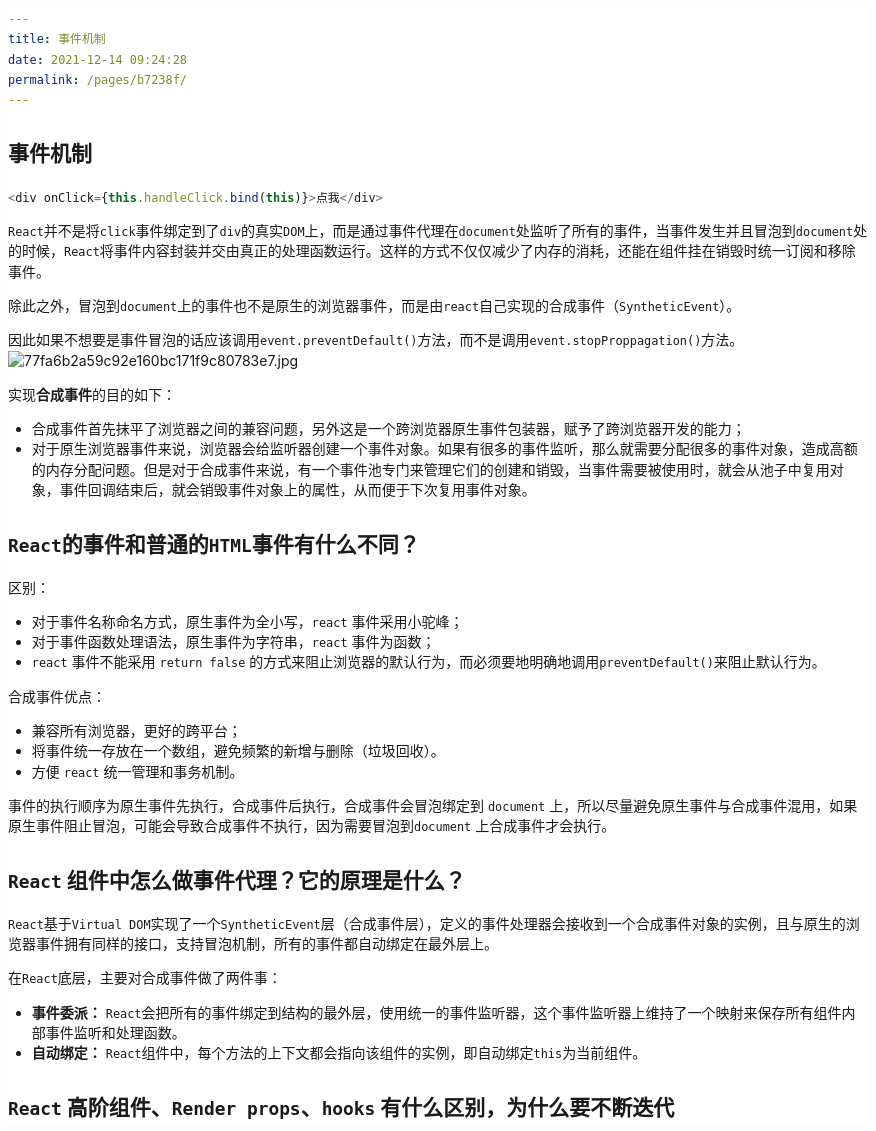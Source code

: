 ```yaml
---
title: 事件机制
date: 2021-12-14 09:24:28
permalink: /pages/b7238f/
---
```

## 事件机制

```javascript
<div onClick={this.handleClick.bind(this)}>点我</div>
```

`React`并不是将`click`事件绑定到了`div`的真实`DOM`上，而是通过事件代理在`document`处监听了所有的事件，当事件发生并且冒泡到`document`处的时候，`React`将事件内容封装并交由真正的处理函数运行。这样的方式不仅仅减少了内存的消耗，还能在组件挂在销毁时统一订阅和移除事件。

除此之外，冒泡到`document`上的事件也不是原生的浏览器事件，而是由`react`自己实现的合成事件（`SyntheticEvent`）。

因此如果不想要是事件冒泡的话应该调用`event.preventDefault()`方法，而不是调用`event.stopProppagation()`方法。 ![77fa6b2a59c92e160bc171f9c80783e7.jpg](https://cdn.jsdelivr.net/gh/duochizhacai/generatePic/img/202205011223310.awebp) 

实现**合成事件**的目的如下：

- 合成事件首先抹平了浏览器之间的兼容问题，另外这是一个跨浏览器原生事件包装器，赋予了跨浏览器开发的能力；
- 对于原生浏览器事件来说，浏览器会给监听器创建一个事件对象。如果有很多的事件监听，那么就需要分配很多的事件对象，造成高额的内存分配问题。但是对于合成事件来说，有一个事件池专门来管理它们的创建和销毁，当事件需要被使用时，就会从池子中复用对象，事件回调结束后，就会销毁事件对象上的属性，从而便于下次复用事件对象。

## `React`的事件和普通的`HTML`事件有什么不同？

区别：

- 对于事件名称命名方式，原生事件为全小写，`react` 事件采用小驼峰；
- 对于事件函数处理语法，原生事件为字符串，`react` 事件为函数；
- `react` 事件不能采用 `return false` 的方式来阻止浏览器的默认行为，而必须要地明确地调用`preventDefault()`来阻止默认行为。

合成事件优点：

- 兼容所有浏览器，更好的跨平台；
- 将事件统一存放在一个数组，避免频繁的新增与删除（垃圾回收）。
- 方便 `react` 统一管理和事务机制。

事件的执行顺序为原生事件先执行，合成事件后执行，合成事件会冒泡绑定到 `document` 上，所以尽量避免原生事件与合成事件混用，如果原生事件阻止冒泡，可能会导致合成事件不执行，因为需要冒泡到`document` 上合成事件才会执行。

## `React` 组件中怎么做事件代理？它的原理是什么？

`React`基于`Virtual DOM`实现了一个`SyntheticEvent`层（合成事件层），定义的事件处理器会接收到一个合成事件对象的实例，且与原生的浏览器事件拥有同样的接口，支持冒泡机制，所有的事件都自动绑定在最外层上。

在`React`底层，主要对合成事件做了两件事：

- **事件委派：** `React`会把所有的事件绑定到结构的最外层，使用统一的事件监听器，这个事件监听器上维持了一个映射来保存所有组件内部事件监听和处理函数。
- **自动绑定：** `React`组件中，每个方法的上下文都会指向该组件的实例，即自动绑定`this`为当前组件。

## `React` 高阶组件、`Render props`、`hooks` 有什么区别，为什么要不断迭代
